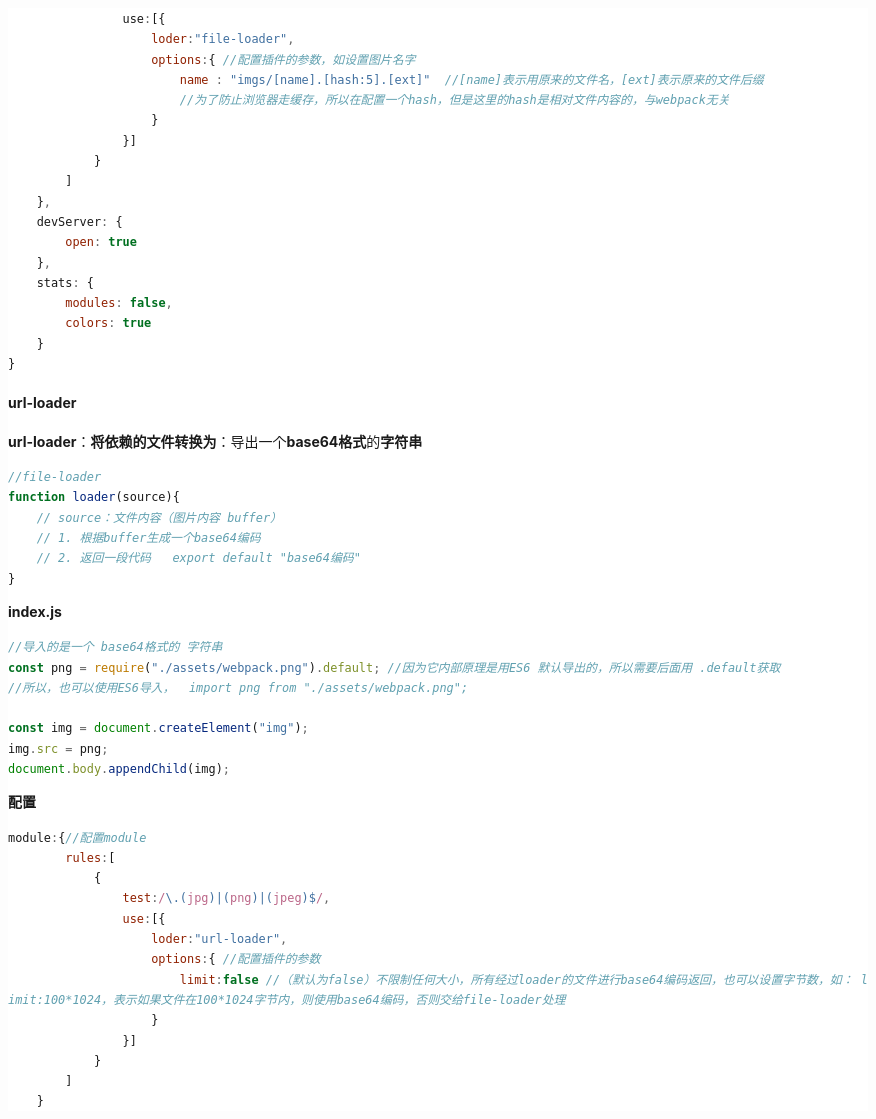 ```js
                use:[{
                    loder:"file-loader",
                    options:{ //配置插件的参数，如设置图片名字
                        name : "imgs/[name].[hash:5].[ext]"  //[name]表示用原来的文件名，[ext]表示原来的文件后缀
                        //为了防止浏览器走缓存，所以在配置一个hash，但是这里的hash是相对文件内容的，与webpack无关
                    }
                }]
            }
        ]
    },
    devServer: {
        open: true
    },
    stats: {
        modules: false,
        colors: true
    }
}
```

#### url-loader

**url-loader**：**将依赖的文件转换为**：导出一个**base64格式**的**字符串**

```js
//file-loader
function loader(source){
	// source：文件内容（图片内容 buffer）
	// 1. 根据buffer生成一个base64编码
	// 2. 返回一段代码   export default "base64编码"
}
```

**index.js**

```js
//导入的是一个 base64格式的 字符串
const png = require("./assets/webpack.png").default; //因为它内部原理是用ES6 默认导出的，所以需要后面用 .default获取
//所以，也可以使用ES6导入，  import png from "./assets/webpack.png";

const img = document.createElement("img");
img.src = png;
document.body.appendChild(img);
```

**配置**

```js
module:{//配置module
        rules:[
            {
                test:/\.(jpg)|(png)|(jpeg)$/,
                use:[{
                    loder:"url-loader",
                    options:{ //配置插件的参数
                        limit:false //（默认为false）不限制任何大小，所有经过loader的文件进行base64编码返回，也可以设置字节数，如： limit:100*1024，表示如果文件在100*1024字节内，则使用base64编码，否则交给file-loader处理
                    }
                }]
            }
        ]
    }
```
